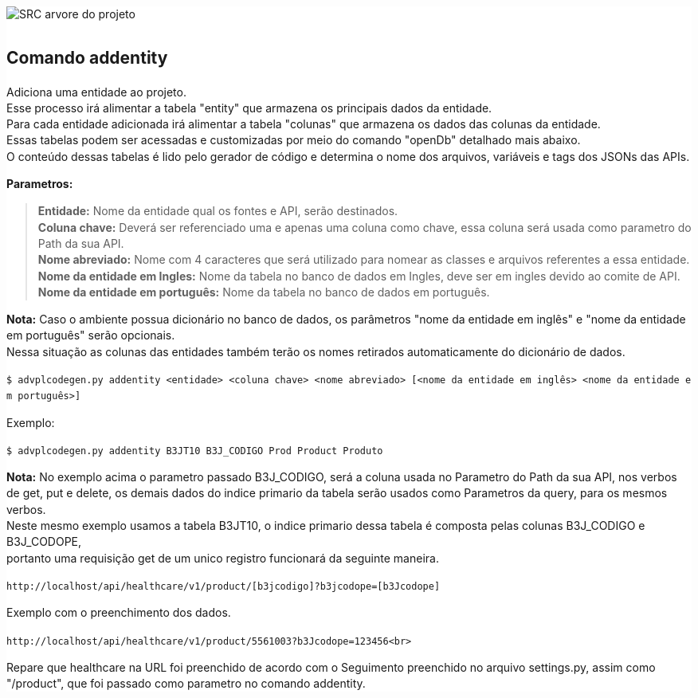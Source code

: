 ![SRC arvore do projeto](https://raw.githubusercontent.com/oevertonsouza/advplcodegen/master/docImg/src.png)

## Comando addentity
Adiciona uma entidade ao projeto.  
Esse processo irá alimentar a tabela "entity" que armazena os principais dados da entidade.  
Para cada entidade adicionada irá alimentar a tabela "colunas" que armazena os dados das colunas da entidade.  
Essas tabelas podem ser acessadas e customizadas por meio do comando "openDb" detalhado mais abaixo.  
O conteúdo dessas tabelas é lido pelo gerador de código e determina o nome dos arquivos, variáveis e tags dos JSONs das APIs.  

<b>Parametros:</b>  
><b>Entidade:</b> Nome da entidade qual os fontes e API, serão destinados.  
<b>Coluna chave:</b> Deverá ser referenciado uma e apenas uma coluna como chave, essa coluna será usada como parametro do Path da sua API.  
<b>Nome abreviado:</b> Nome com 4 caracteres que será utilizado para nomear as classes e arquivos referentes a essa entidade.  
<b>Nome da entidade em Ingles:</b> Nome da tabela no banco de dados em Ingles, deve ser em ingles devido ao comite de API.  
<b>Nome da entidade em português:</b> Nome da tabela no banco de dados em português.  

**Nota:** Caso o ambiente possua dicionário no banco de dados, os parâmetros "nome da entidade em inglês" e "nome da entidade em português" serão opcionais.  
Nessa situação as colunas das entidades também terão os nomes retirados automaticamente do dicionário de dados.<br>

```console
$ advplcodegen.py addentity <entidade> <coluna chave> <nome abreviado> [<nome da entidade em inglês> <nome da entidade em português>]
```

Exemplo:

```console
$ advplcodegen.py addentity B3JT10 B3J_CODIGO Prod Product Produto
```

**Nota:** No exemplo acima o parametro passado B3J_CODIGO, será a coluna usada no Parametro do Path da sua API, nos verbos de get, put e delete, os demais dados do indice primario da tabela serão usados como Parametros da query, para os mesmos verbos.<br>
Neste mesmo exemplo usamos a tabela B3JT10, o indice primario dessa tabela é composta pelas colunas B3J_CODIGO e B3J_CODOPE,<br>
portanto uma requisição get de um unico registro funcionará da seguinte maneira.  
  
```
http://localhost/api/healthcare/v1/product/[b3jcodigo]?b3jcodope=[b3Jcodope]  
```
Exemplo com o preenchimento dos dados.
```
http://localhost/api/healthcare/v1/product/5561003?b3Jcodope=123456<br>
```
Repare que healthcare na URL foi preenchido de acordo com o Seguimento preenchido no arquivo settings.py, assim como "/product", que foi passado como parametro no comando addentity.
